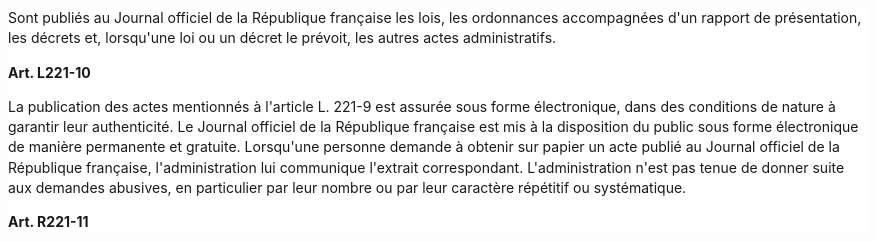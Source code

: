 Sont publiés au Journal officiel de la République française les lois, les ordonnances accompagnées d'un rapport de présentation, les décrets et, lorsqu'une loi ou un décret le prévoit, les autres actes administratifs.

**Art. L221-10**

La publication des actes mentionnés à l'article L. 221-9 est assurée sous forme électronique, dans des conditions de nature à garantir leur authenticité. Le Journal officiel de la République française est mis à la disposition du public sous forme électronique de manière permanente et gratuite. Lorsqu'une personne demande à obtenir sur papier un acte publié au Journal officiel de la République française, l'administration lui communique l'extrait correspondant. L'administration n'est pas tenue de donner suite aux demandes abusives, en particulier par leur nombre ou par leur caractère répétitif ou systématique.

**Art. R221-11**


